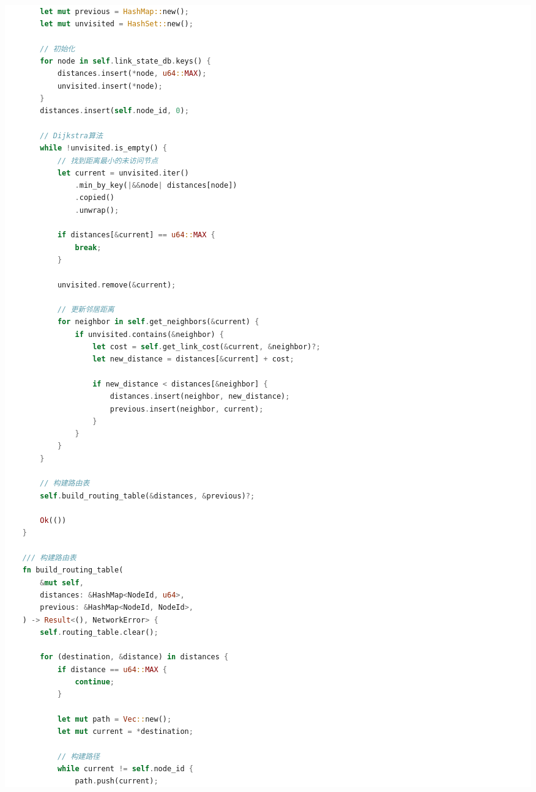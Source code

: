 ```rust
        let mut previous = HashMap::new();
        let mut unvisited = HashSet::new();
        
        // 初始化
        for node in self.link_state_db.keys() {
            distances.insert(*node, u64::MAX);
            unvisited.insert(*node);
        }
        distances.insert(self.node_id, 0);
        
        // Dijkstra算法
        while !unvisited.is_empty() {
            // 找到距离最小的未访问节点
            let current = unvisited.iter()
                .min_by_key(|&&node| distances[node])
                .copied()
                .unwrap();
            
            if distances[&current] == u64::MAX {
                break;
            }
            
            unvisited.remove(&current);
            
            // 更新邻居距离
            for neighbor in self.get_neighbors(&current) {
                if unvisited.contains(&neighbor) {
                    let cost = self.get_link_cost(&current, &neighbor)?;
                    let new_distance = distances[&current] + cost;
                    
                    if new_distance < distances[&neighbor] {
                        distances.insert(neighbor, new_distance);
                        previous.insert(neighbor, current);
                    }
                }
            }
        }
        
        // 构建路由表
        self.build_routing_table(&distances, &previous)?;
        
        Ok(())
    }
    
    /// 构建路由表
    fn build_routing_table(
        &mut self,
        distances: &HashMap<NodeId, u64>,
        previous: &HashMap<NodeId, NodeId>,
    ) -> Result<(), NetworkError> {
        self.routing_table.clear();
        
        for (destination, &distance) in distances {
            if distance == u64::MAX {
                continue;
            }
            
            let mut path = Vec::new();
            let mut current = *destination;
            
            // 构建路径
            while current != self.node_id {
                path.push(current);
```